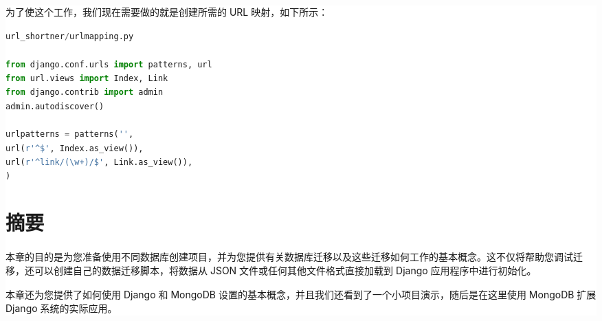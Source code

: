 为了使这个工作，我们现在需要做的就是创建所需的 URL 映射，如下所示：

```py
url_shortner/urlmapping.py

from django.conf.urls import patterns, url
from url.views import Index, Link
from django.contrib import admin
admin.autodiscover()

urlpatterns = patterns('',
url(r'^$', Index.as_view()),
url(r'^link/(\w+)/$', Link.as_view()),
)
```

# 摘要

本章的目的是为您准备使用不同数据库创建项目，并为您提供有关数据库迁移以及这些迁移如何工作的基本概念。这不仅将帮助您调试迁移，还可以创建自己的数据迁移脚本，将数据从 JSON 文件或任何其他文件格式直接加载到 Django 应用程序中进行初始化。

本章还为您提供了如何使用 Django 和 MongoDB 设置的基本概念，并且我们还看到了一个小项目演示，随后是在这里使用 MongoDB 扩展 Django 系统的实际应用。
